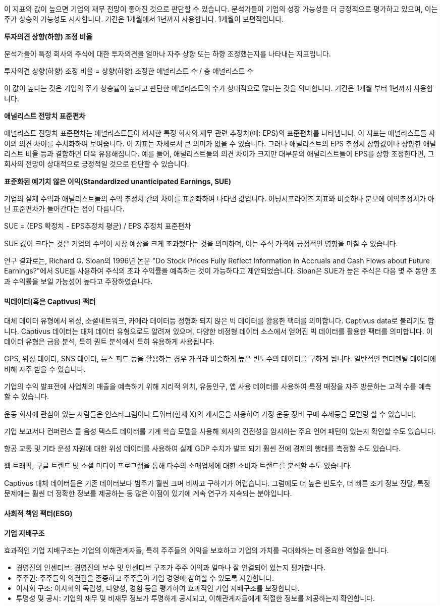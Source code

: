 이 지표의 값이 높으면 기업의 재무 전망이 좋아진 것으로 판단할 수 있습니다. 분석가들이 기업의 성장 가능성을 더 긍정적으로 평가하고 있으며, 이는 주가 상승의 가능성도 시사합니다.
기간은 1개월에서 1년까지 사용합니다. 1개월이 보편적입니다.

**투자의견 상향(하향) 조정 비율**

분석가들이 특정 회사의 주식에 대한 투자의견을 얼마나 자주 상향 또는 하향 조정했는지를 나타내는 지표입니다. 

투자의견 상향(하향) 조정 비율 = 상향(하향) 조정한 애널리스트 수 / 총 애널리스트 수

이 값이 높다는 것은 기업의 주가 상승률이 높다고 판단한 애널리스트의 수가 상대적으로 많다는 것을 의미합니다. 기간은 1개월 부터 1년까지 사용합니다.

**애널리스트 전망치 표준편차**

애널리스트 전망치 표준편차는 애널리스트들이 제시한 특정 회사의 재무 관련 추정치(예: EPS)의 표준편차를 나타냅니다. 이 지표는 애널리스트들 사이의 의견 차이를 수치화하여 보여줍니다.
이 지표는 자체로서 큰 의미가 없을 수 있습니다. 그러나 애널리스트의 EPS 추정치 상향값이나 상향한 애널리스트 비율 등과 결합하면 더욱 유용해집니다. 예를 들어, 애널리스트들의 의견 차이가 크지만 대부분의 애널리스트들이 EPS를 상향 조정한다면, 그 회사의 전망이 상대적으로 긍정적일 것으로 판단할 수 있습니다.

**표준화된 예기치 않은 이익(Standardized unanticipated Earnings, SUE)**

기업의 실제 수익과 애널리스트들의 수익 추정치 간의 차이를 표준화하여 나타낸 값입니다.
어닝서프라이즈 지표와 비슷하나 분모에 이익추정치가 아닌 표준편차가 들어간다는 점이 다릅니다.

SUE = (EPS 확정치 - EPS추정치 평균) / EPS 추정치 표준편차

SUE 값이 크다는 것은 기업의 수익이 시장 예상을 크게 초과했다는 것을 의미하며, 이는 주식 가격에 긍정적인 영향을 미칠 수 있습니다.

연구 결과로는, Richard G. Sloan의 1996년 논문 "Do Stock Prices Fully Reflect Information in Accruals and Cash Flows about Future Earnings?"에서 SUE를 사용하여 주식의 초과 수익률을 예측하는 것이 가능하다고 제안되었습니다. Sloan은 SUE가 높은 주식은 다음 몇 주 동안 초과 수익률을 보일 가능성이 높다고 주장하였습니다.

#### 빅데이터(혹은 Captivus) 팩터

대체 데이터 유형에서 위성, 소셜네트워크, 카메라 데이터등 정형화 되지 않은 빅 데이터를 활용한 팩터를 의미합니다. Captivus data로 불리기도 합니다. Captivus 데이터는 대체 데이터 유형으로도 알려져 있으며, 다양한 비정형 데이터 소스에서 얻어진 빅 데이터를 활용한 팩터를 의미합니다. 이 데이터 유형은 금융 분석, 특히 퀀트 분석에서 특히 유용하게 사용됩니다.

GPS, 위성 데이터, SNS 데이터, 뉴스 피드 등을 활용하는 경우 가격과 비슷하게 높은 빈도수의 데이터를 구하게 됩니다. 일반적인 펀더멘털 데이터에 비해 자주 받을 수 있습니다. 

기업의 수익 발표전에 사업체의 매출을 예측하기 위해 지리적 위치, 유동인구, 앱 사용 데이터를 사용하여 특정 매장을 자주 방문하는 고객 수를 예측 할 수 있습니다.

운동 회사에 관심이 있는 사람들은 인스타그램이나 트위터(현재 X)의 게시물을 사용하여 가정 운동 장비 구매 추세등을 모델링 할 수 있습니다.

기업 보고서나 컨퍼런스 콜 음성 텍스트 데이터를 기계 학습 모델을 사용해 회사의 건전성을 암시하는 주요 언어 패턴이 있는지 확인할 수도 있습니다.

항공 교통 및 기타 운성 자원에 대한 위성 데이터를 사용하여 실제 GDP 수치가 발표 되기 훨씬 전에 경제의 행태를 측정할 수도 있습니다.

웹 트래픽, 구글 트렌드 및 소셜 미디어 프로그램을 통해 다수의 소매업체에 대한 소비자 트랜드를 분석할 수도 있습니다.

Captivus 대체 데이터들은 기존 데이터보다 범주가 훨씬 크며 비싸고 구하기가 어렵습니다.
그럼에도 더 높은 빈도수, 더 빠른 조기 정보 전달, 특정 문제에는 훨씬 더 정확한 정보를 제공하는 등 많은 이점이 있기에 계속 연구가 지속되는 분야입니다.


#### 사회적 책임 팩터(ESG)

**기업 지배구조**

효과적인 기업 지배구조는 기업의 이해관계자들, 특히 주주들의 이익을 보호하고 기업의 가치를 극대화하는 데 중요한 역할을 합니다.

- 경영진의 인센티브: 경영진의 보수 및 인센티브 구조가 주주 이익과 얼마나 잘 연결되어 있는지 평가합니다.
- 주주권: 주주들의 의결권을 존중하고 주주들이 기업 경영에 참여할 수 있도록 지원합니다.
- 이사회 구조: 이사회의 독립성, 다양성, 경험 등을 평가하여 효과적인 기업 지배구조를 보장합니다.
- 투명성 및 공시: 기업의 재무 및 비재무 정보가 투명하게 공시되고, 이해관계자들에게 적절한 정보를 제공하는지 확인합니다.
